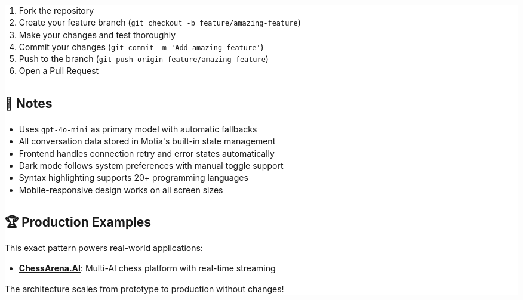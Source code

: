 1. Fork the repository
2. Create your feature branch (`git checkout -b feature/amazing-feature`)
3. Make your changes and test thoroughly
4. Commit your changes (`git commit -m 'Add amazing feature'`)
5. Push to the branch (`git push origin feature/amazing-feature`)
6. Open a Pull Request

## 📝 Notes

- Uses `gpt-4o-mini` as primary model with automatic fallbacks
- All conversation data stored in Motia's built-in state management
- Frontend handles connection retry and error states automatically
- Dark mode follows system preferences with manual toggle support
- Syntax highlighting supports 20+ programming languages
- Mobile-responsive design works on all screen sizes

## 🏆 Production Examples

This exact pattern powers real-world applications:
- [**ChessArena.AI**](https://chessarena.ai): Multi-AI chess platform with real-time streaming

The architecture scales from prototype to production without changes!